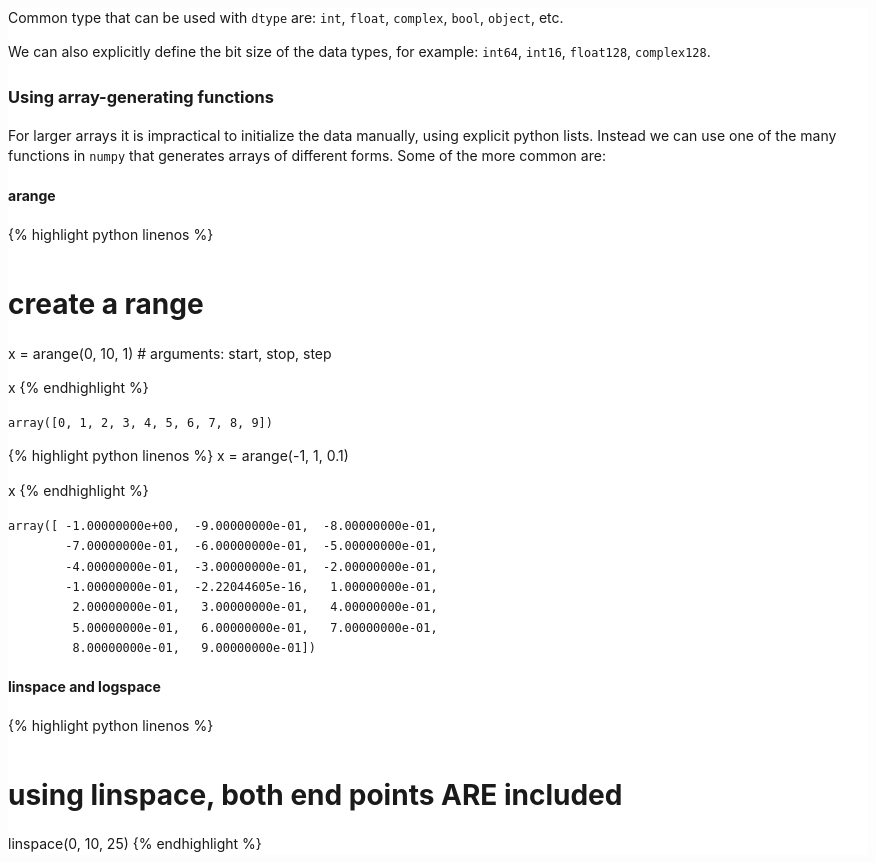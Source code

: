 

Common type that can be used with `dtype` are: `int`, `float`, `complex`, `bool`, `object`, etc.

We can also explicitly define the bit size of the data types, for example: `int64`, `int16`, `float128`, `complex128`.

### Using array-generating functions

For larger arrays it is impractical to initialize the data manually, using explicit python lists. Instead we can use one of the many functions in `numpy` that generates arrays of different forms. Some of the more common are:

#### arange


{% highlight python linenos  %}
# create a range

x = arange(0, 10, 1) # arguments: start, stop, step

x
{% endhighlight %}




    array([0, 1, 2, 3, 4, 5, 6, 7, 8, 9])




{% highlight python linenos  %}
x = arange(-1, 1, 0.1)

x
{% endhighlight %}




    array([ -1.00000000e+00,  -9.00000000e-01,  -8.00000000e-01,
            -7.00000000e-01,  -6.00000000e-01,  -5.00000000e-01,
            -4.00000000e-01,  -3.00000000e-01,  -2.00000000e-01,
            -1.00000000e-01,  -2.22044605e-16,   1.00000000e-01,
             2.00000000e-01,   3.00000000e-01,   4.00000000e-01,
             5.00000000e-01,   6.00000000e-01,   7.00000000e-01,
             8.00000000e-01,   9.00000000e-01])



#### linspace and logspace


{% highlight python linenos  %}
# using linspace, both end points ARE included
linspace(0, 10, 25)
{% endhighlight %}
